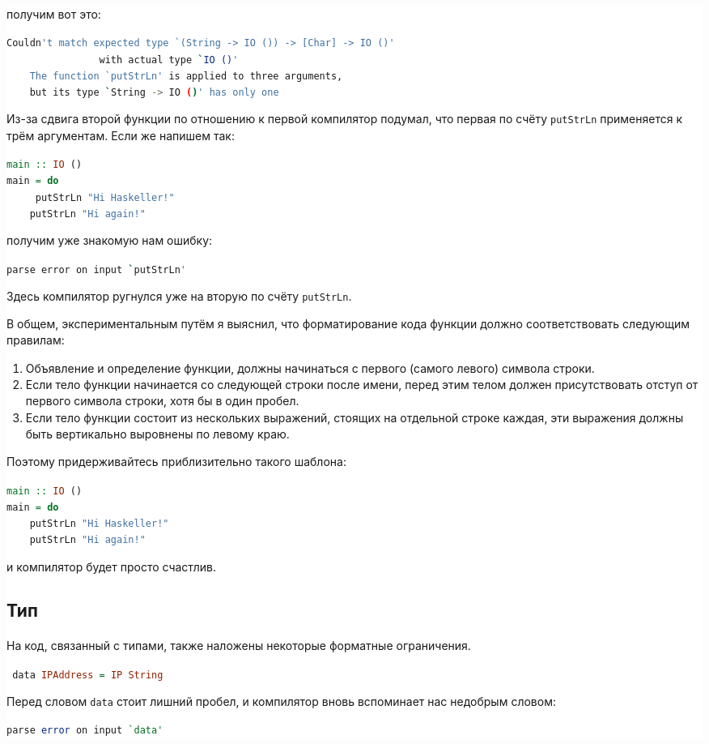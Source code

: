 получим вот это:
 
```bash
Couldn't match expected type `(String -> IO ()) -> [Char] -> IO ()'
                with actual type `IO ()'
    The function `putStrLn' is applied to three arguments,
    but its type `String -> IO ()' has only one
```

Из-за сдвига второй функции по отношению к первой компилятор подумал, что первая по счёту `putStrLn` применяется к трём аргументам. Если же напишем так:

```haskell
main :: IO ()
main = do
     putStrLn "Hi Haskeller!"
    putStrLn "Hi again!"
```

получим уже знакомую нам ошибку:

```bash
parse error on input `putStrLn'
```

Здесь компилятор ругнулся уже на вторую по счёту `putStrLn`.

В общем, экспериментальным путём я выяснил, что форматирование кода функции должно соответствовать следующим правилам:

1.  Объявление и определение функции, должны начинаться с первого (самого левого) символа строки.
2.  Если тело функции начинается со следующей строки после имени, перед этим телом должен присутствовать отступ от первого символа строки, хотя бы в один пробел.
3.  Если тело функции состоит из нескольких выражений, стоящих на отдельной строке каждая, эти выражения должны быть вертикально выровнены по левому краю.

Поэтому придерживайтесь приблизительно такого шаблона:

```haskell
main :: IO ()
main = do
    putStrLn "Hi Haskeller!"
    putStrLn "Hi again!"
```

и компилятор будет просто счастлив.

## Тип

На код, связанный с типами, также наложены некоторые форматные ограничения.

```haskell
 data IPAddress = IP String
```

Перед словом `data` стоит лишний пробел, и компилятор вновь вспоминает нас недобрым словом:

```haskell
parse error on input `data'
```
